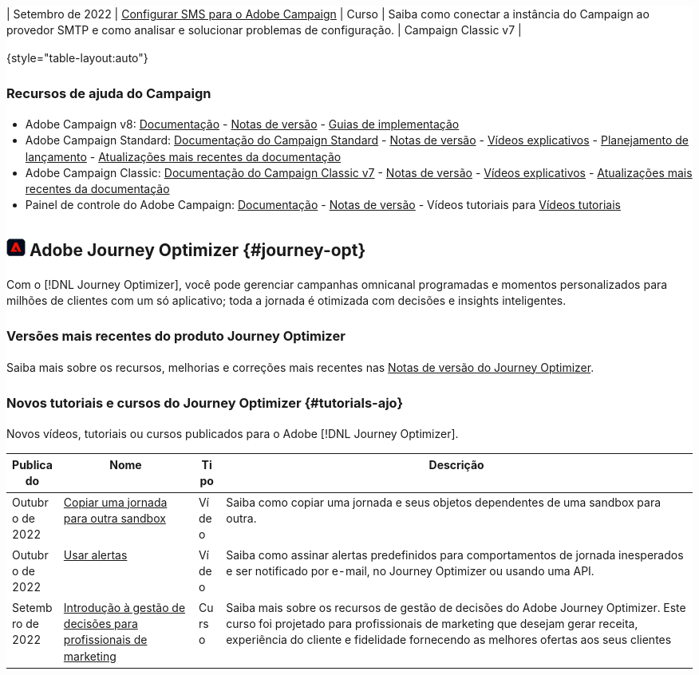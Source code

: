 | Setembro de 2022 | [Configurar SMS para o Adobe Campaign](https://experienceleague.adobe.com/?recommended=Campaign-A-1-2022.classic.setupsms&amp;lang=pt-BR) | Curso | Saiba como conectar a instância do Campaign ao provedor SMTP e como analisar e solucionar problemas de configuração. | Campaign Classic v7 |

{style=&quot;table-layout:auto&quot;}

### Recursos de ajuda do Campaign

* Adobe Campaign v8: [Documentação](https://experienceleague.adobe.com/docs/campaign/campaign-v8/campaign-home.html?lang=pt-BR) - [Notas de versão](https://experienceleague.adobe.com/docs/campaign/campaign-v8/new/whats-new.html?lang=pt-BR) - [Guias de implementação](https://experienceleague.adobe.com/docs/campaign/campaign-v8/implement/implement.html?lang=pt-BR)
* Adobe Campaign Standard: [Documentação do Campaign Standard](https://experienceleague.adobe.com/docs/campaign-standard/using/campaign-standard-home.html?lang=pt-BR) - [Notas de versão](https://experienceleague.adobe.com/docs/campaign-standard/using/release-notes/release-notes.html?lang=pt-BR) - [Vídeos explicativos](https://experienceleague.adobe.com/docs/campaign-standard-learn/tutorials/overview.html?lang=pt-BR) - [Planejamento de lançamento](https://experienceleague.adobe.com/docs/campaign-standard/using/release-notes/release-planning.html?lang=pt-BR) - [Atualizações mais recentes da documentação](https://experienceleague.adobe.com/docs/campaign-standard/using/documentation-updates.html?lang=pt-BR)
* Adobe Campaign Classic: [Documentação do Campaign Classic v7](https://experienceleague.adobe.com/docs/campaign-classic/using/campaign-classic-home.html?lang=pt-BR) - [Notas de versão](https://experienceleague.adobe.com/docs/campaign-classic/using/release-notes/latest-release.html?lang=pt-BR) - [Vídeos explicativos](https://experienceleague.adobe.com/docs/campaign-classic-learn/tutorials/overview.html?lang=pt-BR) - [Atualizações mais recentes da documentação](https://experienceleague.adobe.com/docs/campaign-classic/using/documentation-updates.html?lang=pt-BR)
* Painel de controle do Adobe Campaign: [Documentação](https://experienceleague.adobe.com/docs/control-panel/using/control-panel-home.html?lang=pt-BR) - [Notas de versão](https://experienceleague.adobe.com/docs/control-panel/using/release-notes/release-notes.html?lang=pt-BR)     - Vídeos tutoriais para [Vídeos tutoriais](https://experienceleague.adobe.com/docs/control-panel-learn/tutorials/control-panel-overview.html?lang=pt-BR)

## ![Ícone](/assets/experience_platform_appicon_24.png) Adobe Journey Optimizer {#journey-opt}

Com o [!DNL Journey Optimizer], você pode gerenciar campanhas omnicanal programadas e momentos personalizados para milhões de clientes com um só aplicativo; toda a jornada é otimizada com decisões e insights inteligentes.

### Versões mais recentes do produto Journey Optimizer

Saiba mais sobre os recursos, melhorias e correções mais recentes nas [Notas de versão do Journey Optimizer](https://experienceleague.adobe.com/docs/journey-optimizer/using/whats-new/release-notes.html?lang=pt-BR).

### Novos tutoriais e cursos do Journey Optimizer {#tutorials-ajo}

Novos vídeos, tutoriais ou cursos publicados para o Adobe [!DNL Journey Optimizer].

| Publicado | Nome | Tipo | Descrição |
| -----------| ---------- | ---------- | ---------- |
| Outubro de 2022 | [Copiar uma jornada para outra sandbox](https://experienceleague.adobe.com/docs/journey-optimizer-learn/tutorials/create-journeys/copy-a-journey.html?lang=pt-BR) | Vídeo | Saiba como copiar uma jornada e seus objetos dependentes de uma sandbox para outra. |
| Outubro de 2022 | [Usar alertas](https://experienceleague.adobe.com/docs/journey-optimizer-learn/tutorials/report-and-monitor/alerts.html?lang=pt-BR) | Vídeo | Saiba como assinar alertas predefinidos para comportamentos de jornada inesperados e ser notificado por e-mail, no Journey Optimizer ou usando uma API. |
| Setembro de 2022 | [Introdução à gestão de decisões para profissionais de marketing](https://experienceleague.adobe.com/?recommended=ExperiencePlatform-U-1-2020.1.offerdecisioning&amp;lang=pt-BR) | Curso | Saiba mais sobre os recursos de gestão de decisões do Adobe Journey Optimizer. Este curso foi projetado para profissionais de marketing que desejam gerar receita, experiência do cliente e fidelidade fornecendo as melhores ofertas aos seus clientes |
